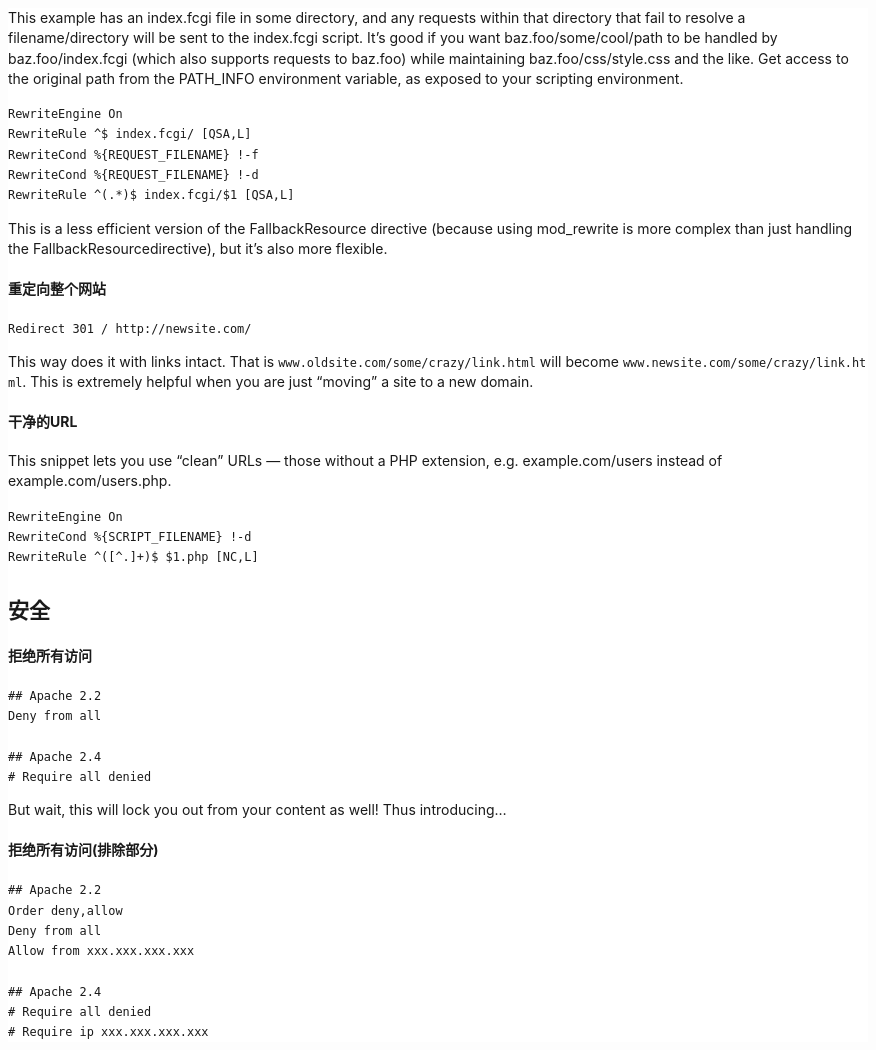 This example has an index.fcgi file in some directory, and any requests within that directory that fail to resolve a filename/directory will be sent to the index.fcgi script. It’s good if you want baz.foo/some/cool/path to be handled by baz.foo/index.fcgi (which also supports requests to baz.foo) while maintaining baz.foo/css/style.css and the like. Get access to the original path from the PATH_INFO environment variable, as exposed to your scripting environment.

```
RewriteEngine On
RewriteRule ^$ index.fcgi/ [QSA,L]
RewriteCond %{REQUEST_FILENAME} !-f
RewriteCond %{REQUEST_FILENAME} !-d
RewriteRule ^(.*)$ index.fcgi/$1 [QSA,L]
```

This is a less efficient version of the FallbackResource directive (because using mod_rewrite is more complex than just handling the FallbackResourcedirective), but it’s also more flexible.

#### 重定向整个网站

```
Redirect 301 / http://newsite.com/
```

This way does it with links intact. That is `www.oldsite.com/some/crazy/link.html` will become `www.newsite.com/some/crazy/link.html`. This is extremely helpful when you are just “moving” a site to a new domain.

#### 干净的URL

This snippet lets you use “clean” URLs — those without a PHP extension, e.g. example.com/users instead of example.com/users.php.

```
RewriteEngine On
RewriteCond %{SCRIPT_FILENAME} !-d
RewriteRule ^([^.]+)$ $1.php [NC,L]
```


## 安全

#### 拒绝所有访问

```
## Apache 2.2
Deny from all

## Apache 2.4
# Require all denied
```

But wait, this will lock you out from your content as well! Thus introducing…

#### 拒绝所有访问(排除部分)

```
## Apache 2.2
Order deny,allow
Deny from all
Allow from xxx.xxx.xxx.xxx

## Apache 2.4
# Require all denied
# Require ip xxx.xxx.xxx.xxx
```
